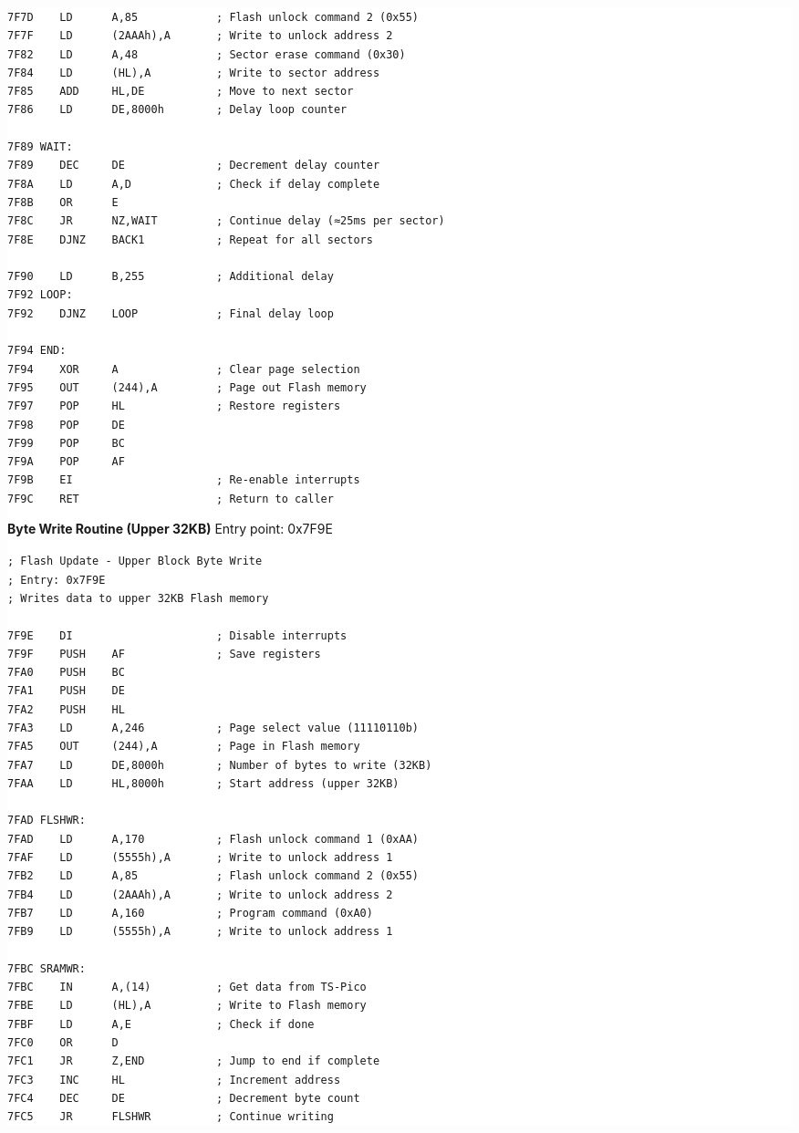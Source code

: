 ```assembly
7F7D    LD      A,85            ; Flash unlock command 2 (0x55)
7F7F    LD      (2AAAh),A       ; Write to unlock address 2
7F82    LD      A,48            ; Sector erase command (0x30)
7F84    LD      (HL),A          ; Write to sector address
7F85    ADD     HL,DE           ; Move to next sector
7F86    LD      DE,8000h        ; Delay loop counter

7F89 WAIT:
7F89    DEC     DE              ; Decrement delay counter
7F8A    LD      A,D             ; Check if delay complete
7F8B    OR      E
7F8C    JR      NZ,WAIT         ; Continue delay (≈25ms per sector)
7F8E    DJNZ    BACK1           ; Repeat for all sectors

7F90    LD      B,255           ; Additional delay
7F92 LOOP:
7F92    DJNZ    LOOP            ; Final delay loop

7F94 END:
7F94    XOR     A               ; Clear page selection
7F95    OUT     (244),A         ; Page out Flash memory
7F97    POP     HL              ; Restore registers
7F98    POP     DE
7F99    POP     BC
7F9A    POP     AF
7F9B    EI                      ; Re-enable interrupts
7F9C    RET                     ; Return to caller
```

**Byte Write Routine (Upper 32KB)**
Entry point: 0x7F9E

```assembly
; Flash Update - Upper Block Byte Write
; Entry: 0x7F9E
; Writes data to upper 32KB Flash memory

7F9E    DI                      ; Disable interrupts
7F9F    PUSH    AF              ; Save registers
7FA0    PUSH    BC
7FA1    PUSH    DE
7FA2    PUSH    HL
7FA3    LD      A,246           ; Page select value (11110110b)
7FA5    OUT     (244),A         ; Page in Flash memory
7FA7    LD      DE,8000h        ; Number of bytes to write (32KB)
7FAA    LD      HL,8000h        ; Start address (upper 32KB)

7FAD FLSHWR:
7FAD    LD      A,170           ; Flash unlock command 1 (0xAA)
7FAF    LD      (5555h),A       ; Write to unlock address 1
7FB2    LD      A,85            ; Flash unlock command 2 (0x55)
7FB4    LD      (2AAAh),A       ; Write to unlock address 2
7FB7    LD      A,160           ; Program command (0xA0)
7FB9    LD      (5555h),A       ; Write to unlock address 1

7FBC SRAMWR:
7FBC    IN      A,(14)          ; Get data from TS-Pico
7FBE    LD      (HL),A          ; Write to Flash memory
7FBF    LD      A,E             ; Check if done
7FC0    OR      D
7FC1    JR      Z,END           ; Jump to end if complete
7FC3    INC     HL              ; Increment address
7FC4    DEC     DE              ; Decrement byte count
7FC5    JR      FLSHWR          ; Continue writing
```